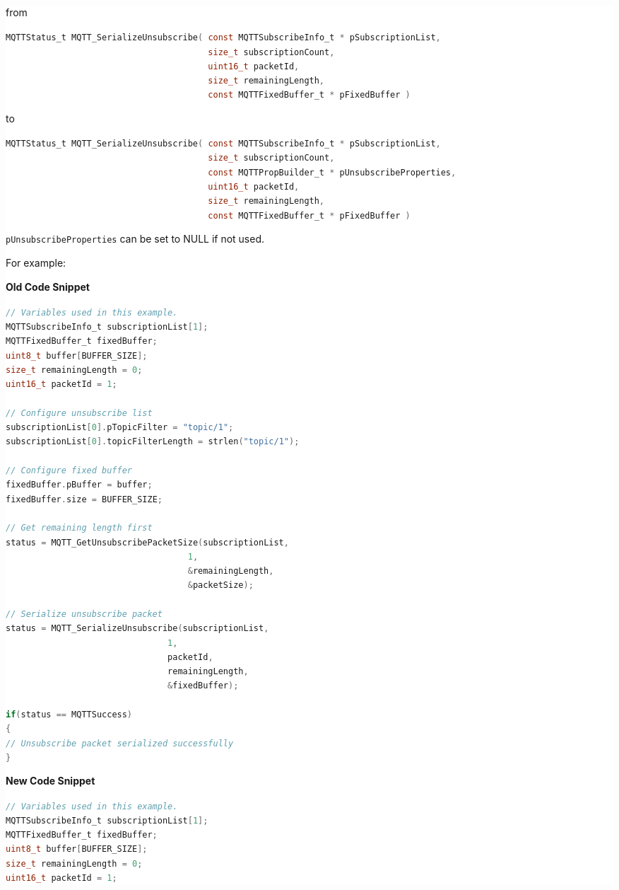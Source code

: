 from 

```c
MQTTStatus_t MQTT_SerializeUnsubscribe( const MQTTSubscribeInfo_t * pSubscriptionList, 
                                        size_t subscriptionCount, 
                                        uint16_t packetId, 
                                        size_t remainingLength, 
                                        const MQTTFixedBuffer_t * pFixedBuffer )
```

to 

```c
MQTTStatus_t MQTT_SerializeUnsubscribe( const MQTTSubscribeInfo_t * pSubscriptionList, 
                                        size_t subscriptionCount, 
                                        const MQTTPropBuilder_t * pUnsubscribeProperties,
                                        uint16_t packetId, 
                                        size_t remainingLength, 
                                        const MQTTFixedBuffer_t * pFixedBuffer )
```
`pUnsubscribeProperties` can be set to NULL if not used. 

For example:

**Old Code Snippet**
```c
// Variables used in this example.
MQTTSubscribeInfo_t subscriptionList[1];
MQTTFixedBuffer_t fixedBuffer;
uint8_t buffer[BUFFER_SIZE];
size_t remainingLength = 0;
uint16_t packetId = 1;

// Configure unsubscribe list
subscriptionList[0].pTopicFilter = "topic/1";
subscriptionList[0].topicFilterLength = strlen("topic/1");

// Configure fixed buffer
fixedBuffer.pBuffer = buffer;
fixedBuffer.size = BUFFER_SIZE;

// Get remaining length first
status = MQTT_GetUnsubscribePacketSize(subscriptionList,
                                    1,
                                    &remainingLength,
                                    &packetSize);

// Serialize unsubscribe packet
status = MQTT_SerializeUnsubscribe(subscriptionList,
                                1,
                                packetId,
                                remainingLength,
                                &fixedBuffer);

if(status == MQTTSuccess)
{
// Unsubscribe packet serialized successfully
}
```
**New Code Snippet**
```c
// Variables used in this example.
MQTTSubscribeInfo_t subscriptionList[1];
MQTTFixedBuffer_t fixedBuffer;
uint8_t buffer[BUFFER_SIZE];
size_t remainingLength = 0;
uint16_t packetId = 1;
```